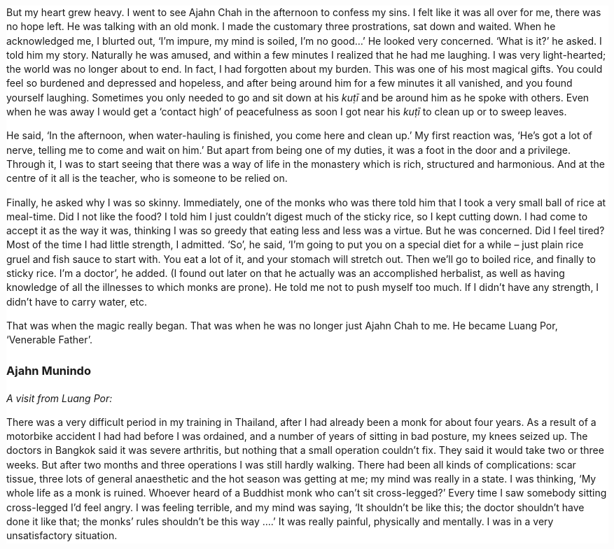 But my heart grew heavy. I went to see Ajahn Chah in the afternoon to
confess my sins. I felt like it was all over for me, there was no hope
left. He was talking with an old monk. I made the customary three
prostrations, sat down and waited. When he acknowledged me, I blurted
out, ‘I’m impure, my mind is soiled, I’m no good…’ He looked very
concerned. ‘What is it?’ he asked. I told him my story. Naturally he was
amused, and within a few minutes I realized that he had me laughing. I
was very light-hearted; the world was no longer about to end. In fact, I
had forgotten about my burden. This was one of his most magical gifts.
You could feel so burdened and depressed and hopeless, and after being
around him for a few minutes it all vanished, and you found yourself
laughing. Sometimes you only needed to go and sit down at his *kuṭī* and
be around him as he spoke with others. Even when he was away I would get
a ‘contact high’ of peacefulness as soon I got near his *kuṭī* to clean
up or to sweep leaves.

He said, ‘In the afternoon, when water-hauling is finished, you come
here and clean up.’ My first reaction was, ‘He’s got a lot of nerve,
telling me to come and wait on him.’ But apart from being one of my
duties, it was a foot in the door and a privilege. Through it, I was to
start seeing that there was a way of life in the monastery which is
rich, structured and harmonious. And at the centre of it all is the
teacher, who is someone to be relied on.

Finally, he asked why I was so skinny. Immediately, one of the monks who
was there told him that I took a very small ball of rice at meal-time.
Did I not like the food? I told him I just couldn’t digest much of the
sticky rice, so I kept cutting down. I had come to accept it as the way
it was, thinking I was so greedy that eating less and less was a virtue.
But he was concerned. Did I feel tired? Most of the time I had little
strength, I admitted. ‘So’, he said, ‘I’m going to put you on a special
diet for a while – just plain rice gruel and fish sauce to start with.
You eat a lot of it, and your stomach will stretch out. Then we’ll go to
boiled rice, and finally to sticky rice. I’m a doctor’, he added. (I
found out later on that he actually was an accomplished herbalist, as
well as having knowledge of all the illnesses to which monks are prone).
He told me not to push myself too much. If I didn’t have any strength, I
didn’t have to carry water, etc.

That was when the magic really began. That was when he was no longer
just Ajahn Chah to me. He became Luang Por, ‘Venerable Father’.

### Ajahn Munindo

*A visit from Luang Por:*

There was a very difficult period in my training in Thailand, after I
had already been a monk for about four years. As a result of a motorbike
accident I had had before I was ordained, and a number of years of
sitting in bad posture, my knees seized up. The doctors in Bangkok said
it was severe arthritis, but nothing that a small operation couldn’t
fix. They said it would take two or three weeks. But after two months
and three operations I was still hardly walking. There had been all
kinds of complications: scar tissue, three lots of general anaesthetic
and the hot season was getting at me; my mind was really in a state. I
was thinking, ‘My whole life as a monk is ruined. Whoever heard of a
Buddhist monk who can’t sit cross-legged?’ Every time I saw somebody
sitting cross-legged I’d feel angry. I was feeling terrible, and my mind
was saying, ‘It shouldn’t be like this; the doctor shouldn’t have done
it like that; the monks’ rules shouldn’t be this way ….’ It was really
painful, physically and mentally. I was in a very unsatisfactory
situation.
